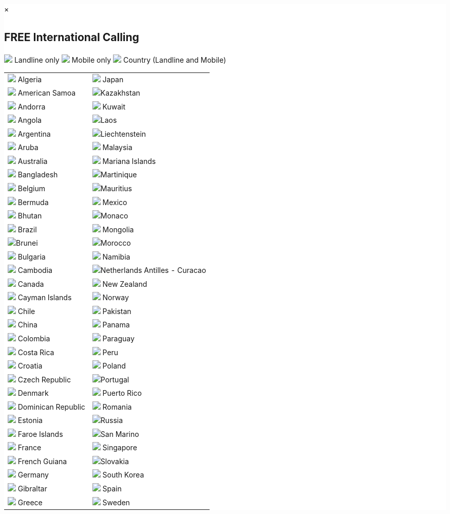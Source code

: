 ×

FREE International Calling
--------------------------

 ![](https://dnc8pt3q0ulny.cloudfront.net/rp/media/Icon-Landline.png) Landline only ![](https://dnc8pt3q0ulny.cloudfront.net/rp/media/Icon-Mobile.png) Mobile only ![](https://dnc8pt3q0ulny.cloudfront.net/rp/media/Icon-Country.png) Country (Landline and Mobile)

|     |     |
| --- | --- |
| ![](https://dnc8pt3q0ulny.cloudfront.net/rp/media/Icon-Landline.png) Algeria | ![](https://dnc8pt3q0ulny.cloudfront.net/rp/media/Icon-Country.png) Japan |
| ![](https://dnc8pt3q0ulny.cloudfront.net/rp/media/Icon-Country.png) American Samoa | ![](https://dnc8pt3q0ulny.cloudfront.net/rp/media/Icon-Landline.png)Kazakhstan |
| ![](https://dnc8pt3q0ulny.cloudfront.net/rp/media/Icon-Landline.png) Andorra | ![](https://dnc8pt3q0ulny.cloudfront.net/rp/media/Icon-Country.png) Kuwait |
| ![](https://dnc8pt3q0ulny.cloudfront.net/rp/media/Icon-Landline.png) Angola | ![](https://dnc8pt3q0ulny.cloudfront.net/rp/media/Icon-Landline.png)Laos |
| ![](https://dnc8pt3q0ulny.cloudfront.net/rp/media/Icon-Country.png) Argentina | ![](https://dnc8pt3q0ulny.cloudfront.net/rp/media/Icon-Landline.png)Liechtenstein |
| ![](https://dnc8pt3q0ulny.cloudfront.net/rp/media/Icon-Landline.png) Aruba | ![](https://dnc8pt3q0ulny.cloudfront.net/rp/media/Icon-Country.png) Malaysia |
| ![](https://dnc8pt3q0ulny.cloudfront.net/rp/media/Icon-Landline.png) Australia | ![](https://dnc8pt3q0ulny.cloudfront.net/rp/media/Icon-Country.png) Mariana Islands |
| ![](https://dnc8pt3q0ulny.cloudfront.net/rp/media/Icon-Country.png) Bangladesh | ![](https://dnc8pt3q0ulny.cloudfront.net/rp/media/Icon-Landline.png)Martinique |
| ![](https://dnc8pt3q0ulny.cloudfront.net/rp/media/Icon-Landline.png) Belgium | ![](https://dnc8pt3q0ulny.cloudfront.net/rp/media/Icon-Landline.png)Mauritius |
| ![](https://dnc8pt3q0ulny.cloudfront.net/rp/media/Icon-Country.png) Bermuda | ![](https://dnc8pt3q0ulny.cloudfront.net/rp/media/Icon-Country.png) Mexico |
| ![](https://dnc8pt3q0ulny.cloudfront.net/rp/media/Icon-Landline.png) Bhutan | ![](https://dnc8pt3q0ulny.cloudfront.net/rp/media/Icon-Landline.png)Monaco |
| ![](https://dnc8pt3q0ulny.cloudfront.net/rp/media/Icon-Country.png) Brazil | ![](https://dnc8pt3q0ulny.cloudfront.net/rp/media/Icon-Country.png) Mongolia |
| ![](https://dnc8pt3q0ulny.cloudfront.net/rp/media/Icon-Mobile.png)Brunei | ![](https://dnc8pt3q0ulny.cloudfront.net/rp/media/Icon-Landline.png)Morocco |
| ![](https://dnc8pt3q0ulny.cloudfront.net/rp/media/Icon-Landline.png) Bulgaria | ![](https://dnc8pt3q0ulny.cloudfront.net/rp/media/Icon-Country.png) Namibia |
| ![](https://dnc8pt3q0ulny.cloudfront.net/rp/media/Icon-Country.png) Cambodia | ![](https://dnc8pt3q0ulny.cloudfront.net/rp/media/Icon-Landline.png)Netherlands Antilles - Curacao |
| ![](https://dnc8pt3q0ulny.cloudfront.net/rp/media/Icon-Landline.png) Canada | ![](https://dnc8pt3q0ulny.cloudfront.net/rp/media/Icon-Country.png) New Zealand |
| ![](https://dnc8pt3q0ulny.cloudfront.net/rp/media/Icon-Landline.png) Cayman Islands | ![](https://dnc8pt3q0ulny.cloudfront.net/rp/media/Icon-Country.png) Norway |
| ![](https://dnc8pt3q0ulny.cloudfront.net/rp/media/Icon-Landline.png) Chile | ![](https://dnc8pt3q0ulny.cloudfront.net/rp/media/Icon-Country.png) Pakistan |
| ![](https://dnc8pt3q0ulny.cloudfront.net/rp/media/Icon-Country.png) China | ![](https://dnc8pt3q0ulny.cloudfront.net/rp/media/Icon-Landline.png) Panama |
| ![](https://dnc8pt3q0ulny.cloudfront.net/rp/media/Icon-Country.png) Colombia | ![](https://dnc8pt3q0ulny.cloudfront.net/rp/media/Icon-Country.png) Paraguay |
| ![](https://dnc8pt3q0ulny.cloudfront.net/rp/media/Icon-Country.png) Costa Rica | ![](https://dnc8pt3q0ulny.cloudfront.net/rp/media/Icon-Country.png) Peru |
| ![](https://dnc8pt3q0ulny.cloudfront.net/rp/media/Icon-Landline.png) Croatia | ![](https://dnc8pt3q0ulny.cloudfront.net/rp/media/Icon-Country.png) Poland |
| ![](https://dnc8pt3q0ulny.cloudfront.net/rp/media/Icon-Country.png) Czech Republic | ![](https://dnc8pt3q0ulny.cloudfront.net/rp/media/Icon-Landline.png)Portugal |
| ![](https://dnc8pt3q0ulny.cloudfront.net/rp/media/Icon-Mobile.png) Denmark | ![](https://dnc8pt3q0ulny.cloudfront.net/rp/media/Icon-Country.png) Puerto Rico |
| ![](https://dnc8pt3q0ulny.cloudfront.net/rp/media/Icon-Landline.png) Dominican Republic | ![](https://dnc8pt3q0ulny.cloudfront.net/rp/media/Icon-Country.png) Romania |
| ![](https://dnc8pt3q0ulny.cloudfront.net/rp/media/Icon-Landline.png) Estonia | ![](https://dnc8pt3q0ulny.cloudfront.net/rp/media/Icon-Landline.png)Russia |
| ![](https://dnc8pt3q0ulny.cloudfront.net/rp/media/Icon-Country.png) Faroe Islands | ![](https://dnc8pt3q0ulny.cloudfront.net/rp/media/Icon-Landline.png)San Marino |
| ![](https://dnc8pt3q0ulny.cloudfront.net/rp/media/Icon-Country.png) France | ![](https://dnc8pt3q0ulny.cloudfront.net/rp/media/Icon-Country.png) Singapore |
| ![](https://dnc8pt3q0ulny.cloudfront.net/rp/media/Icon-Landline.png) French Guiana | ![](https://dnc8pt3q0ulny.cloudfront.net/rp/media/Icon-Landline.png)Slovakia |
| ![](https://dnc8pt3q0ulny.cloudfront.net/rp/media/Icon-Country.png) Germany | ![](https://dnc8pt3q0ulny.cloudfront.net/rp/media/Icon-Country.png) South Korea |
| ![](https://dnc8pt3q0ulny.cloudfront.net/rp/media/Icon-Landline.png) Gibraltar | ![](https://dnc8pt3q0ulny.cloudfront.net/rp/media/Icon-Country.png) Spain |
| ![](https://dnc8pt3q0ulny.cloudfront.net/rp/media/Icon-Country.png) Greece | ![](https://dnc8pt3q0ulny.cloudfront.net/rp/media/Icon-Country.png) Sweden |